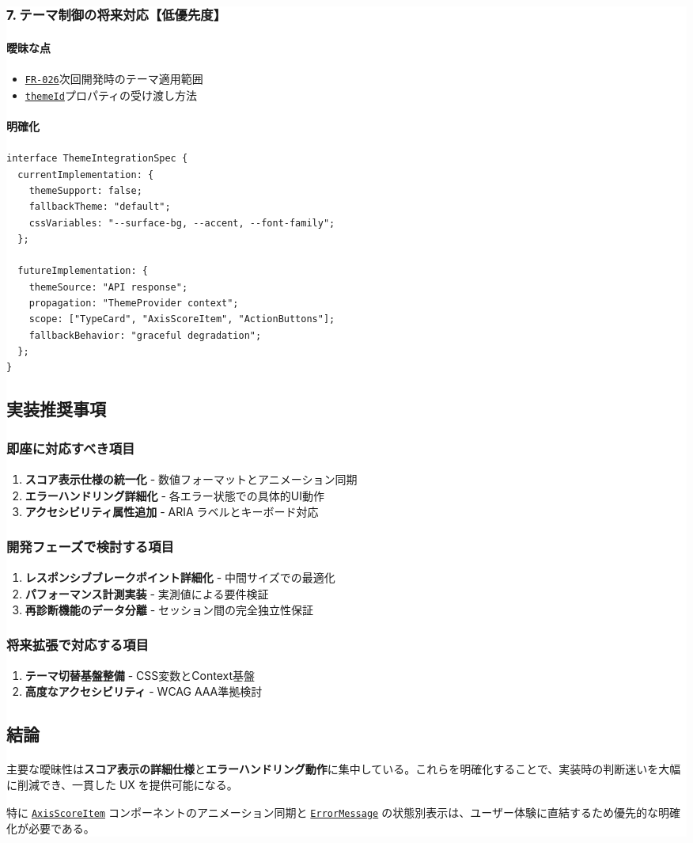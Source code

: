 ### 7. テーマ制御の将来対応【低優先度】

#### 曖昧な点
- [`FR-026`](specs/002-nightloom-kekka-gamen-hyoji/spec.md:229)次回開発時のテーマ適用範囲
- [`themeId`](docs/design/overview.md:212)プロパティの受け渡し方法

#### 明確化
```tsx
interface ThemeIntegrationSpec {
  currentImplementation: {
    themeSupport: false;
    fallbackTheme: "default";
    cssVariables: "--surface-bg, --accent, --font-family";
  };
  
  futureImplementation: {
    themeSource: "API response";
    propagation: "ThemeProvider context";
    scope: ["TypeCard", "AxisScoreItem", "ActionButtons"];
    fallbackBehavior: "graceful degradation";
  };
}
```

## 実装推奨事項

### 即座に対応すべき項目
1. **スコア表示仕様の統一化** - 数値フォーマットとアニメーション同期
2. **エラーハンドリング詳細化** - 各エラー状態での具体的UI動作
3. **アクセシビリティ属性追加** - ARIA ラベルとキーボード対応

### 開発フェーズで検討する項目  
1. **レスポンシブブレークポイント詳細化** - 中間サイズでの最適化
2. **パフォーマンス計測実装** - 実測値による要件検証
3. **再診断機能のデータ分離** - セッション間の完全独立性保証

### 将来拡張で対応する項目
1. **テーマ切替基盤整備** - CSS変数とContext基盤
2. **高度なアクセシビリティ** - WCAG AAA準拠検討

## 結論

主要な曖昧性は**スコア表示の詳細仕様**と**エラーハンドリング動作**に集中している。これらを明確化することで、実装時の判断迷いを大幅に削減でき、一貫した UX を提供可能になる。

特に [`AxisScoreItem`](specs/002-nightloom-kekka-gamen-hyoji/spec.md:120) コンポーネントのアニメーション同期と [`ErrorMessage`](docs/design/frontend-result-screen.md:43) の状態別表示は、ユーザー体験に直結するため優先的な明確化が必要である。
